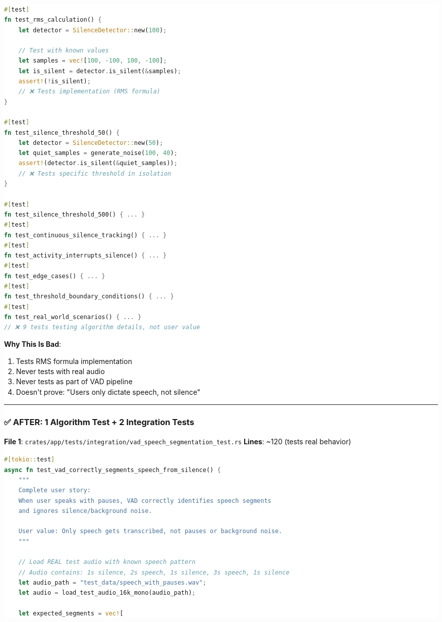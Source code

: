 ```rust
#[test]
fn test_rms_calculation() {
    let detector = SilenceDetector::new(100);

    // Test with known values
    let samples = vec![100, -100, 100, -100];
    let is_silent = detector.is_silent(&samples);
    assert!(!is_silent);
    // ❌ Tests implementation (RMS formula)
}

#[test]
fn test_silence_threshold_50() {
    let detector = SilenceDetector::new(50);
    let quiet_samples = generate_noise(100, 40);
    assert!(detector.is_silent(&quiet_samples));
    // ❌ Tests specific threshold in isolation
}

#[test]
fn test_silence_threshold_500() { ... }
#[test]
fn test_continuous_silence_tracking() { ... }
#[test]
fn test_activity_interrupts_silence() { ... }
#[test]
fn test_edge_cases() { ... }
#[test]
fn test_threshold_boundary_conditions() { ... }
#[test]
fn test_real_world_scenarios() { ... }
// ❌ 9 tests testing algorithm details, not user value
```

**Why This Is Bad**:
1. Tests RMS formula implementation
2. Never tests with real audio
3. Never tests as part of VAD pipeline
4. Doesn't prove: "Users only dictate speech, not silence"

---

### ✅ AFTER: 1 Algorithm Test + 2 Integration Tests

**File 1**: `crates/app/tests/integration/vad_speech_segmentation_test.rs`
**Lines**: ~120 (tests real behavior)

```rust
#[tokio::test]
async fn test_vad_correctly_segments_speech_from_silence() {
    """
    Complete user story:
    When user speaks with pauses, VAD correctly identifies speech segments
    and ignores silence/background noise.

    User value: Only speech gets transcribed, not pauses or background noise.
    """

    // Load REAL test audio with known speech pattern
    // Audio contains: 1s silence, 2s speech, 1s silence, 3s speech, 1s silence
    let audio_path = "test_data/speech_with_pauses.wav";
    let audio = load_test_audio_16k_mono(audio_path);

    let expected_segments = vec![
```